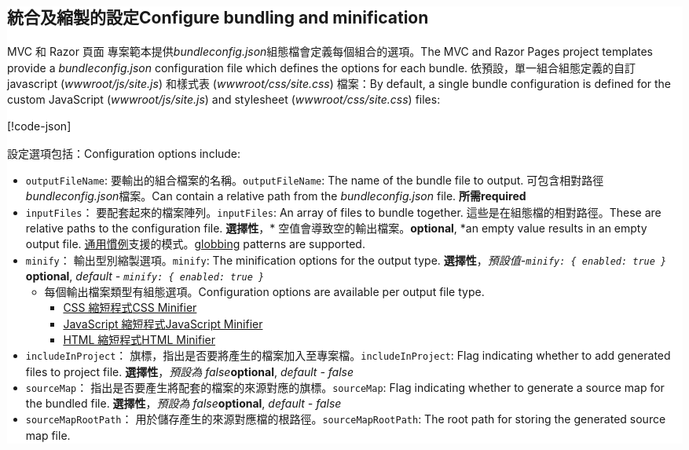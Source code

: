 ## <a name="configure-bundling-and-minification"></a><span data-ttu-id="97fa2-158">統合及縮製的設定</span><span class="sxs-lookup"><span data-stu-id="97fa2-158">Configure bundling and minification</span></span>

<span data-ttu-id="97fa2-159">MVC 和 Razor 頁面 專案範本提供*bundleconfig.json*組態檔會定義每個組合的選項。</span><span class="sxs-lookup"><span data-stu-id="97fa2-159">The MVC and Razor Pages project templates provide a *bundleconfig.json* configuration file which defines the options for each bundle.</span></span> <span data-ttu-id="97fa2-160">依預設，單一組合組態定義的自訂 javascript (*wwwroot/js/site.js*) 和樣式表 (*wwwroot/css/site.css*) 檔案：</span><span class="sxs-lookup"><span data-stu-id="97fa2-160">By default, a single bundle configuration is defined for the custom JavaScript (*wwwroot/js/site.js*) and stylesheet (*wwwroot/css/site.css*) files:</span></span>

[!code-json[](../client-side/bundling-and-minification/samples/BuildBundlerMinifierApp/bundleconfig.json)]

<span data-ttu-id="97fa2-161">設定選項包括：</span><span class="sxs-lookup"><span data-stu-id="97fa2-161">Configuration options include:</span></span>

* <span data-ttu-id="97fa2-162">`outputFileName`: 要輸出的組合檔案的名稱。</span><span class="sxs-lookup"><span data-stu-id="97fa2-162">`outputFileName`: The name of the bundle file to output.</span></span> <span data-ttu-id="97fa2-163">可包含相對路徑*bundleconfig.json*檔案。</span><span class="sxs-lookup"><span data-stu-id="97fa2-163">Can contain a relative path from the *bundleconfig.json* file.</span></span> <span data-ttu-id="97fa2-164">**所需**</span><span class="sxs-lookup"><span data-stu-id="97fa2-164">**required**</span></span>
* <span data-ttu-id="97fa2-165">`inputFiles`： 要配套起來的檔案陣列。</span><span class="sxs-lookup"><span data-stu-id="97fa2-165">`inputFiles`: An array of files to bundle together.</span></span> <span data-ttu-id="97fa2-166">這些是在組態檔的相對路徑。</span><span class="sxs-lookup"><span data-stu-id="97fa2-166">These are relative paths to the configuration file.</span></span> <span data-ttu-id="97fa2-167">**選擇性**，\* 空值會導致空的輸出檔案。</span><span class="sxs-lookup"><span data-stu-id="97fa2-167">**optional**, \*an empty value results in an empty output file.</span></span> <span data-ttu-id="97fa2-168">[通用慣例](http://www.tldp.org/LDP/abs/html/globbingref.html)支援的模式。</span><span class="sxs-lookup"><span data-stu-id="97fa2-168">[globbing](http://www.tldp.org/LDP/abs/html/globbingref.html) patterns are supported.</span></span>
* <span data-ttu-id="97fa2-169">`minify`： 輸出型別縮製選項。</span><span class="sxs-lookup"><span data-stu-id="97fa2-169">`minify`: The minification options for the output type.</span></span> <span data-ttu-id="97fa2-170">**選擇性**，*預設值-`minify: { enabled: true }`*</span><span class="sxs-lookup"><span data-stu-id="97fa2-170">**optional**, *default - `minify: { enabled: true }`*</span></span>
  * <span data-ttu-id="97fa2-171">每個輸出檔案類型有組態選項。</span><span class="sxs-lookup"><span data-stu-id="97fa2-171">Configuration options are available per output file type.</span></span>
    * [<span data-ttu-id="97fa2-172">CSS 縮短程式</span><span class="sxs-lookup"><span data-stu-id="97fa2-172">CSS Minifier</span></span>](https://github.com/madskristensen/BundlerMinifier/wiki/cssminifier)
    * [<span data-ttu-id="97fa2-173">JavaScript 縮短程式</span><span class="sxs-lookup"><span data-stu-id="97fa2-173">JavaScript Minifier</span></span>](https://github.com/madskristensen/BundlerMinifier/wiki/JavaScript-Minifier-settings)
    * [<span data-ttu-id="97fa2-174">HTML 縮短程式</span><span class="sxs-lookup"><span data-stu-id="97fa2-174">HTML Minifier</span></span>](https://github.com/madskristensen/BundlerMinifier/wiki)
* <span data-ttu-id="97fa2-175">`includeInProject`： 旗標，指出是否要將產生的檔案加入至專案檔。</span><span class="sxs-lookup"><span data-stu-id="97fa2-175">`includeInProject`: Flag indicating whether to add generated files to project file.</span></span> <span data-ttu-id="97fa2-176">**選擇性**，*預設為 false*</span><span class="sxs-lookup"><span data-stu-id="97fa2-176">**optional**, *default - false*</span></span>
* <span data-ttu-id="97fa2-177">`sourceMap`： 指出是否要產生將配套的檔案的來源對應的旗標。</span><span class="sxs-lookup"><span data-stu-id="97fa2-177">`sourceMap`: Flag indicating whether to generate a source map for the bundled file.</span></span> <span data-ttu-id="97fa2-178">**選擇性**，*預設為 false*</span><span class="sxs-lookup"><span data-stu-id="97fa2-178">**optional**, *default - false*</span></span>
* <span data-ttu-id="97fa2-179">`sourceMapRootPath`： 用於儲存產生的來源對應檔的根路徑。</span><span class="sxs-lookup"><span data-stu-id="97fa2-179">`sourceMapRootPath`: The root path for storing the generated source map file.</span></span>
